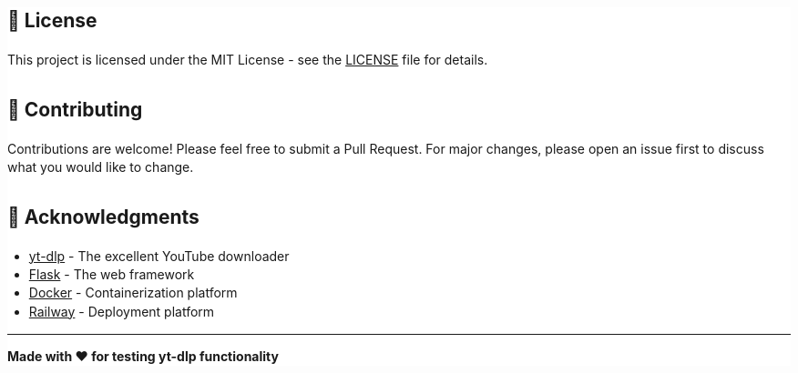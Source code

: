 ## 📄 License

This project is licensed under the MIT License - see the [LICENSE](LICENSE) file for details.

## 🤝 Contributing

Contributions are welcome! Please feel free to submit a Pull Request. For major changes, please open an issue first to discuss what you would like to change.

## 🙏 Acknowledgments

- [yt-dlp](https://github.com/yt-dlp/yt-dlp) - The excellent YouTube downloader
- [Flask](https://flask.palletsprojects.com/) - The web framework
- [Docker](https://www.docker.com/) - Containerization platform
- [Railway](https://railway.app/) - Deployment platform

---

**Made with ❤️ for testing yt-dlp functionality**
